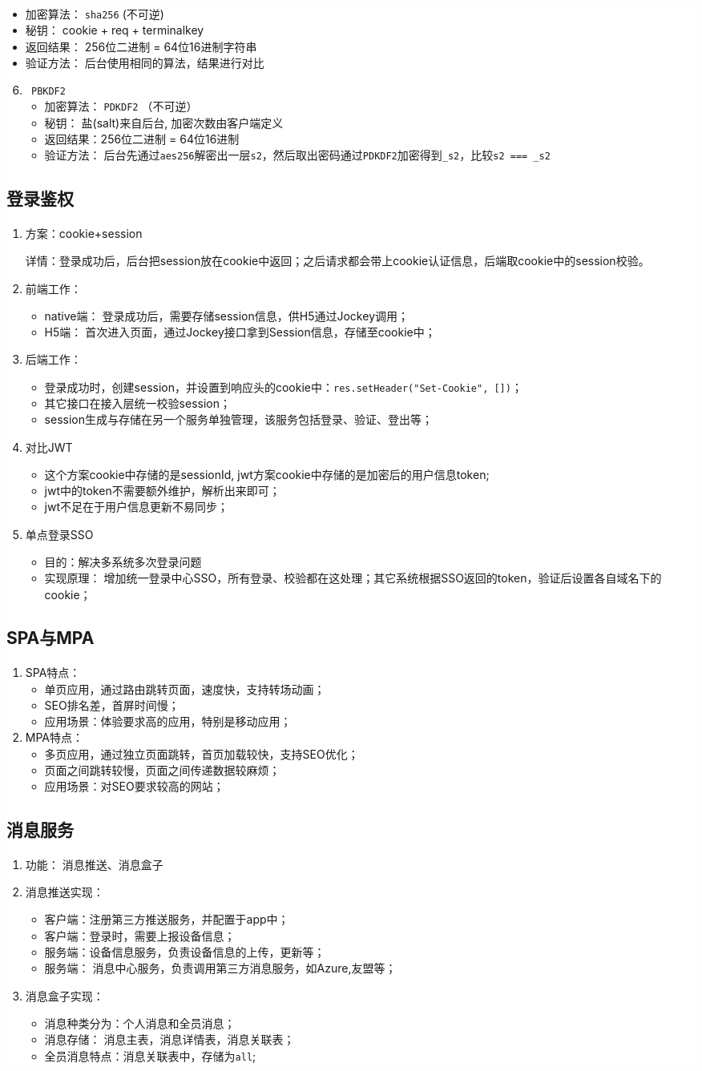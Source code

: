    - 加密算法： `sha256` (不可逆)
   - 秘钥： cookie + req + terminalkey
   - 返回结果： 256位二进制 = 64位16进制字符串
   - 验证方法： 后台使用相同的算法，结果进行对比
6. ` PBKDF2`
   - 加密算法： `PDKDF2` （不可逆）
   - 秘钥： 盐(salt)来自后台, 加密次数由客户端定义
   - 返回结果：256位二进制 = 64位16进制
   - 验证方法： 后台先通过`aes256`解密出一层`s2`，然后取出密码通过`PDKDF2`加密得到`_s2`，比较`s2 === _s2`

## 登录鉴权

1. 方案：cookie+session

   详情：登录成功后，后台把session放在cookie中返回；之后请求都会带上cookie认证信息，后端取cookie中的session校验。

2. 前端工作： 

   - native端： 登录成功后，需要存储session信息，供H5通过Jockey调用；
   - H5端： 首次进入页面，通过Jockey接口拿到Session信息，存储至cookie中；

3. 后端工作：

   - 登录成功时，创建session，并设置到响应头的cookie中：`res.setHeader("Set-Cookie", [])`；
   - 其它接口在接入层统一校验session；
   - session生成与存储在另一个服务单独管理，该服务包括登录、验证、登出等；

4. 对比JWT

   - 这个方案cookie中存储的是sessionId, jwt方案cookie中存储的是加密后的用户信息token;
   - jwt中的token不需要额外维护，解析出来即可；
   - jwt不足在于用户信息更新不易同步；

5. 单点登录SSO

   - 目的：解决多系统多次登录问题
   - 实现原理： 增加统一登录中心SSO，所有登录、校验都在这处理；其它系统根据SSO返回的token，验证后设置各自域名下的cookie；

## SPA与MPA

1. SPA特点： 
   - 单页应用，通过路由跳转页面，速度快，支持转场动画；
   - SEO排名差，首屏时间慢；
   - 应用场景：体验要求高的应用，特别是移动应用；
2. MPA特点：
   - 多页应用，通过独立页面跳转，首页加载较快，支持SEO优化；
   - 页面之间跳转较慢，页面之间传递数据较麻烦；
   - 应用场景：对SEO要求较高的网站；

## 消息服务

1. 功能： 消息推送、消息盒子
2. 消息推送实现：

   - 客户端：注册第三方推送服务，并配置于app中；
   - 客户端：登录时，需要上报设备信息；
   - 服务端：设备信息服务，负责设备信息的上传，更新等； 
   - 服务端： 消息中心服务，负责调用第三方消息服务，如Azure,友盟等；
3. 消息盒子实现：
   - 消息种类分为：个人消息和全员消息；
   - 消息存储： 消息主表，消息详情表，消息关联表；
   - 全员消息特点：消息关联表中，存储为`all`;

